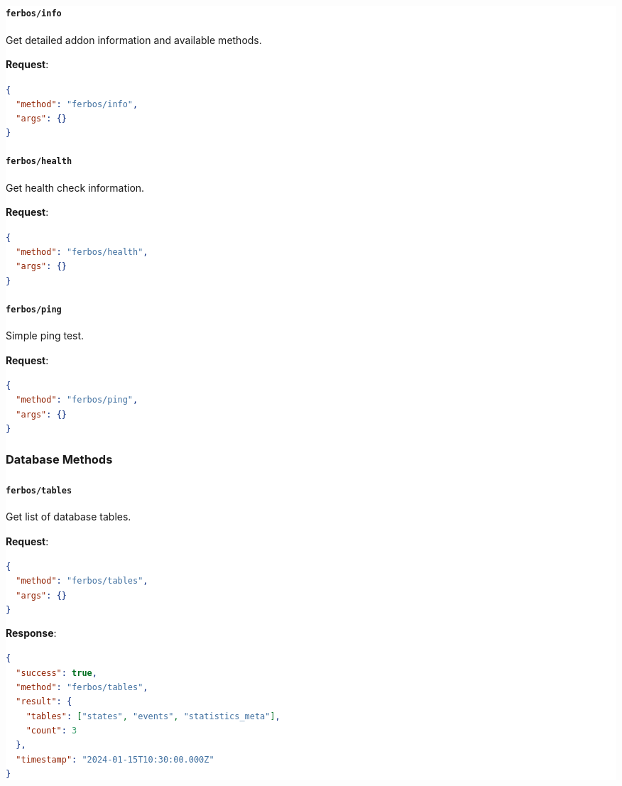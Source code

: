 #### `ferbos/info`
Get detailed addon information and available methods.

**Request**:
```json
{
  "method": "ferbos/info",
  "args": {}
}
```

#### `ferbos/health`
Get health check information.

**Request**:
```json
{
  "method": "ferbos/health",
  "args": {}
}
```

#### `ferbos/ping`
Simple ping test.

**Request**:
```json
{
  "method": "ferbos/ping",
  "args": {}
}
```

### Database Methods

#### `ferbos/tables`
Get list of database tables.

**Request**:
```json
{
  "method": "ferbos/tables",
  "args": {}
}
```

**Response**:
```json
{
  "success": true,
  "method": "ferbos/tables",
  "result": {
    "tables": ["states", "events", "statistics_meta"],
    "count": 3
  },
  "timestamp": "2024-01-15T10:30:00.000Z"
}
```
